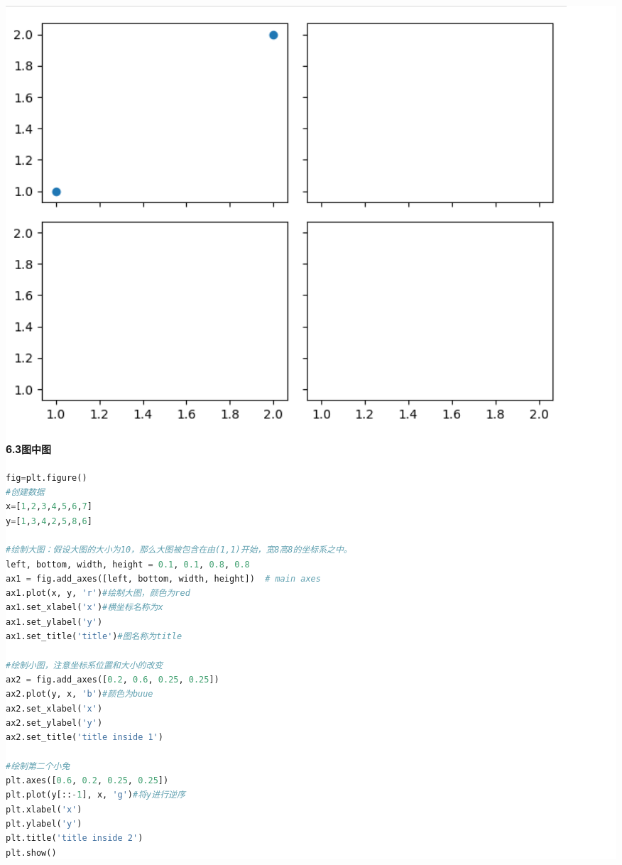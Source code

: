 ![图像21](Python之MatPlotLib使用教程/图像20.png)

#### 6.3图中图

```Python
fig=plt.figure()
#创建数据
x=[1,2,3,4,5,6,7]
y=[1,3,4,2,5,8,6]

#绘制大图：假设大图的大小为10，那么大图被包含在由(1,1)开始，宽8高8的坐标系之中。
left, bottom, width, height = 0.1, 0.1, 0.8, 0.8
ax1 = fig.add_axes([left, bottom, width, height])  # main axes
ax1.plot(x, y, 'r')#绘制大图，颜色为red
ax1.set_xlabel('x')#横坐标名称为x
ax1.set_ylabel('y')
ax1.set_title('title')#图名称为title

#绘制小图，注意坐标系位置和大小的改变
ax2 = fig.add_axes([0.2, 0.6, 0.25, 0.25])
ax2.plot(y, x, 'b')#颜色为buue
ax2.set_xlabel('x')
ax2.set_ylabel('y')
ax2.set_title('title inside 1')

#绘制第二个小兔
plt.axes([0.6, 0.2, 0.25, 0.25])
plt.plot(y[::-1], x, 'g')#将y进行逆序
plt.xlabel('x')
plt.ylabel('y')
plt.title('title inside 2')
plt.show()
```
